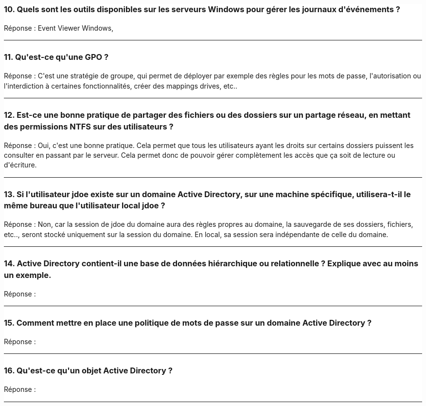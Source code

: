 ### 10. Quels sont les outils disponibles sur les serveurs Windows pour gérer les journaux d'événements ?

Réponse : Event Viewer Windows,

---

### 11. Qu'est-ce qu'une GPO ?

Réponse : C'est une stratégie de groupe, qui permet de déployer par exemple des règles pour les mots de passe, l'autorisation ou l'interdiction à certaines fonctionnalités, créer des mappings drives, etc..

---

### 12. Est-ce une bonne pratique de partager des fichiers ou des dossiers sur un partage réseau, en mettant des permissions NTFS sur des utilisateurs ?

Réponse : Oui, c'est une bonne pratique. Cela permet que tous les utilisateurs ayant les droits sur certains dossiers puissent les consulter en passant par le serveur. Cela permet donc de pouvoir gérer complètement les accès que ça soit de lecture ou d'écriture.

---

### 13. Si l'utilisateur jdoe existe sur un domaine Active Directory, sur une machine spécifique, utilisera-t-il le même bureau que l'utilisateur local jdoe ?

Réponse : Non, car la session de jdoe du domaine aura des règles propres au domaine, la sauvegarde de ses dossiers, fichiers, etc.., seront stocké uniquement sur la session du domaine. En local, sa session sera indépendante de celle du domaine.

---

### 14. Active Directory contient-il une base de données hiérarchique ou relationnelle ? Explique avec au moins un exemple.

Réponse :

---

### 15. Comment mettre en place une politique de mots de passe sur un domaine Active Directory ?

Réponse :

---

### 16. Qu'est-ce qu'un objet Active Directory ?

Réponse :

---